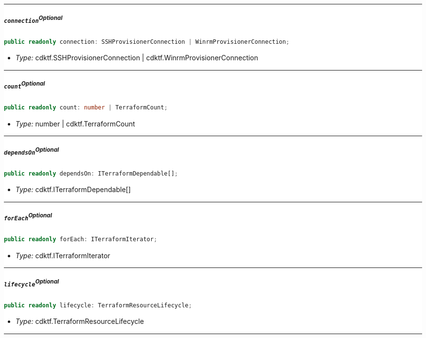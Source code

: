 
---

##### `connection`<sup>Optional</sup> <a name="connection" id="@cdktf/provider-databricks.dbfsFile.DbfsFileConfig.property.connection"></a>

```typescript
public readonly connection: SSHProvisionerConnection | WinrmProvisionerConnection;
```

- *Type:* cdktf.SSHProvisionerConnection | cdktf.WinrmProvisionerConnection

---

##### `count`<sup>Optional</sup> <a name="count" id="@cdktf/provider-databricks.dbfsFile.DbfsFileConfig.property.count"></a>

```typescript
public readonly count: number | TerraformCount;
```

- *Type:* number | cdktf.TerraformCount

---

##### `dependsOn`<sup>Optional</sup> <a name="dependsOn" id="@cdktf/provider-databricks.dbfsFile.DbfsFileConfig.property.dependsOn"></a>

```typescript
public readonly dependsOn: ITerraformDependable[];
```

- *Type:* cdktf.ITerraformDependable[]

---

##### `forEach`<sup>Optional</sup> <a name="forEach" id="@cdktf/provider-databricks.dbfsFile.DbfsFileConfig.property.forEach"></a>

```typescript
public readonly forEach: ITerraformIterator;
```

- *Type:* cdktf.ITerraformIterator

---

##### `lifecycle`<sup>Optional</sup> <a name="lifecycle" id="@cdktf/provider-databricks.dbfsFile.DbfsFileConfig.property.lifecycle"></a>

```typescript
public readonly lifecycle: TerraformResourceLifecycle;
```

- *Type:* cdktf.TerraformResourceLifecycle

---